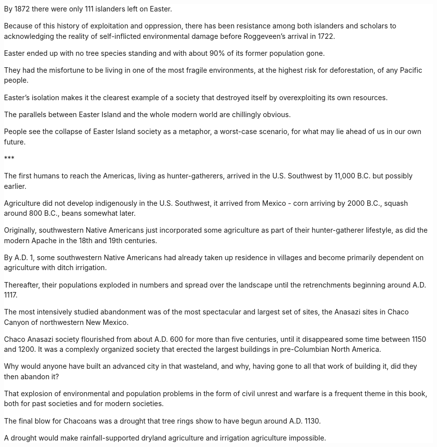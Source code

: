 By 1872 there were only 111 islanders left on Easter.

Because of this history of exploitation and oppression, there has been
resistance among both islanders and scholars to acknowledging the reality of
self-inflicted environmental damage before Roggeveen’s arrival in 1722.

Easter ended up with no tree species standing and with about 90% of its former
population gone.

They had the misfortune to be living in one of the most fragile environments, at
the highest risk for deforestation, of any Pacific people.

Easter’s isolation makes it the clearest example of a society that destroyed
itself by overexploiting its own resources.

The parallels between Easter Island and the whole modern world are chillingly
obvious.

People see the collapse of Easter Island society as a metaphor, a worst-case
scenario, for what may lie ahead of us in our own future.

\*\*\*

The first humans to reach the Americas, living as hunter-gatherers, arrived in
the U.S. Southwest by 11,000 B.C. but possibly earlier.

Agriculture did not develop indigenously in the U.S. Southwest, it arrived from
Mexico - corn arriving by 2000 B.C., squash around 800 B.C., beans somewhat
later.

Originally, southwestern Native Americans just incorporated some agriculture as
part of their hunter-gatherer lifestyle, as did the modern Apache in the 18th
and 19th centuries.

By A.D. 1, some southwestern Native Americans had already taken up residence in
villages and become primarily dependent on agriculture with ditch irrigation.

Thereafter, their populations exploded in numbers and spread over the landscape
until the retrenchments beginning around A.D. 1117.

The most intensively studied abandonment was of the most spectacular and largest
set of sites, the Anasazi sites in Chaco Canyon of northwestern New Mexico.

Chaco Anasazi society flourished from about A.D. 600 for more than five
centuries, until it disappeared some time between 1150 and 1200. It was a
complexly organized society that erected the largest buildings in pre-Columbian
North America.

Why would anyone have built an advanced city in that wasteland, and why, having
gone to all that work of building it, did they then abandon it?

That explosion of environmental and population problems in the form of civil
unrest and warfare is a frequent theme in this book, both for past societies and
for modern societies.

The final blow for Chacoans was a drought that tree rings show to have begun
around A.D. 1130.

A drought would make rainfall-supported dryland agriculture and irrigation
agriculture impossible.

